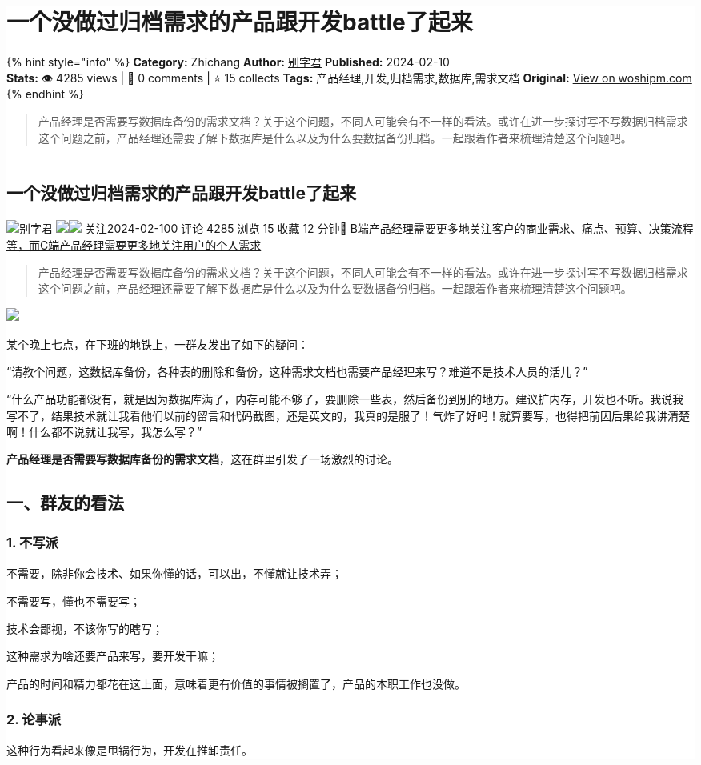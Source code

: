 # 一个没做过归档需求的产品跟开发battle了起来
{% hint style="info" %}
**Category:** Zhichang
**Author:** [别字君](https://www.woshipm.com/u/374563)
**Published:** 2024-02-10  
**Stats:** 👁️ 4285 views | 💬 0 comments | ⭐ 15 collects
**Tags:** 产品经理,开发,归档需求,数据库,需求文档
**Original:** [View on woshipm.com](https://www.woshipm.com/zhichang/5992387.html)
{% endhint %}
> 产品经理是否需要写数据库备份的需求文档？关于这个问题，不同人可能会有不一样的看法。或许在进一步探讨写不写数据归档需求这个问题之前，产品经理还需要了解下数据库是什么以及为什么要数据备份归档。一起跟着作者来梳理清楚这个问题吧。

---

## 一个没做过归档需求的产品跟开发battle了起来

[![](https://static.woshipm.com/view/woshipm_api_def_20240108093736_7580.jpg?imageView2/1/w/72/h/72/q/100)](https://www.woshipm.com/u/374563)[别字君](https://www.woshipm.com/u/374563) ![](https://static.woshipm.com/tag/1101_1@2x.png)![](https://static.woshipm.com/tag/1501_1@2x.png) 关注2024-02-100 评论 4285 浏览 15 收藏 12 分钟[🔗 B端产品经理需要更多地关注客户的商业需求、痛点、预算、决策流程等，而C端产品经理需要更多地关注用户的个人需求](https://ke.qidianla.com/courses/bcpm)

> 产品经理是否需要写数据库备份的需求文档？关于这个问题，不同人可能会有不一样的看法。或许在进一步探讨写不写数据归档需求这个问题之前，产品经理还需要了解下数据库是什么以及为什么要数据备份归档。一起跟着作者来梳理清楚这个问题吧。

![](https://image.woshipm.com/2023/04/13/aac35408-d9df-11ed-bd5e-00163e0b5ff3.jpg)

某个晚上七点，在下班的地铁上，一群友发出了如下的疑问：

“请教个问题，这数据库备份，各种表的删除和备份，这种需求文档也需要产品经理来写？难道不是技术人员的活儿？”

“什么产品功能都没有，就是因为数据库满了，内存可能不够了，要删除一些表，然后备份到别的地方。建议扩内存，开发也不听。我说我写不了，结果技术就让我看他们以前的留言和代码截图，还是英文的，我真的是服了！气炸了好吗！就算要写，也得把前因后果给我讲清楚啊！什么都不说就让我写，我怎么写？”

**产品经理是否需要写数据库备份的需求文档**，这在群里引发了一场激烈的讨论。

## 一、群友的看法

### 1\. 不写派

不需要，除非你会技术、如果你懂的话，可以出，不懂就让技术弄；

不需要写，懂也不需要写；

技术会鄙视，不该你写的瞎写；

这种需求为啥还要产品来写，要开发干嘛；

产品的时间和精力都花在这上面，意味着更有价值的事情被搁置了，产品的本职工作也没做。

### 2\. 论事派

这种行为看起来像是甩锅行为，开发在推卸责任。
